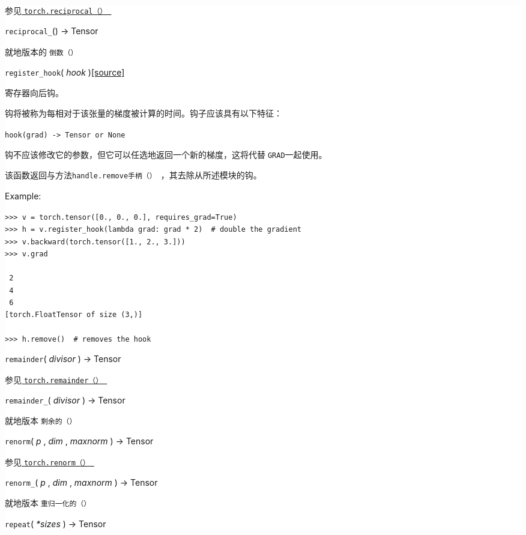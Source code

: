 
参见[ `torch.reciprocal（） `](torch.html#torch.reciprocal "torch.reciprocal")

`reciprocal_`() → Tensor

    

就地版本的 `倒数（） `

`register_hook`( _hook_
)[[source]](_modules/torch/tensor.html#Tensor.register_hook)

    

寄存器向后钩。

钩将被称为每相对于该张量的梯度被计算的时间。钩子应该具有以下特征：

    
    
    hook(grad) -> Tensor or None
    

钩不应该修改它的参数，但它可以任选地返回一个新的梯度，这将代替 `GRAD`一起使用。

该函数返回与方法`handle.remove手柄（） `，其去除从所述模块的钩。

Example:

    
    
    >>> v = torch.tensor([0., 0., 0.], requires_grad=True)
    >>> h = v.register_hook(lambda grad: grad * 2)  # double the gradient
    >>> v.backward(torch.tensor([1., 2., 3.]))
    >>> v.grad
    
     2
     4
     6
    [torch.FloatTensor of size (3,)]
    
    >>> h.remove()  # removes the hook
    

`remainder`( _divisor_ ) → Tensor

    

参见[ `torch.remainder（） `](torch.html#torch.remainder "torch.remainder")

`remainder_`( _divisor_ ) → Tensor

    

就地版本 `剩余的（） `

`renorm`( _p_ , _dim_ , _maxnorm_ ) → Tensor

    

参见[ `torch.renorm（） `](torch.html#torch.renorm "torch.renorm")

`renorm_`( _p_ , _dim_ , _maxnorm_ ) → Tensor

    

就地版本 `重归一化的（） `

`repeat`( _*sizes_ ) → Tensor
